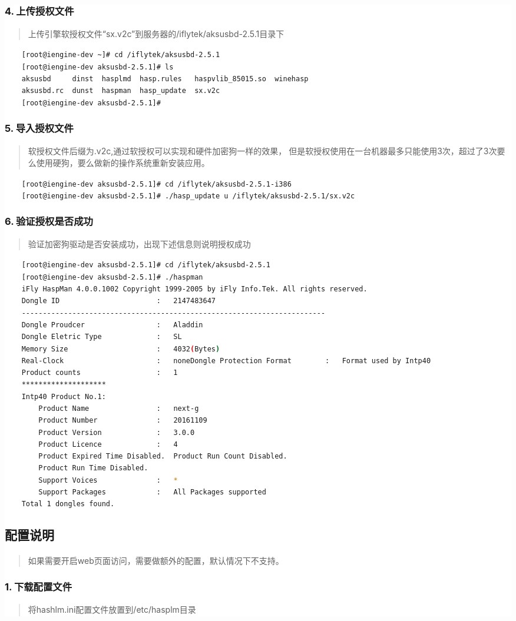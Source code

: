 ### 4. 上传授权文件
>上传引擎软授权文件“sx.v2c”到服务器的/iflytek/aksusbd-2.5.1目录下

```bash
	[root@iengine-dev ~]# cd /iflytek/aksusbd-2.5.1
	[root@iengine-dev aksusbd-2.5.1]# ls
	aksusbd     dinst  hasplmd  hasp.rules   haspvlib_85015.so  winehasp
	aksusbd.rc  dunst  haspman  hasp_update  sx.v2c
	[root@iengine-dev aksusbd-2.5.1]#
```

### 5. 导入授权文件
> 软授权文件后缀为.v2c,通过软授权可以实现和硬件加密狗一样的效果， 但是软授权使用在一台机器最多只能使用3次，超过了3次要么使用硬狗，要么做新的操作系统重新安装应用。

```bash
	[root@iengine-dev aksusbd-2.5.1]# cd /iflytek/aksusbd-2.5.1-i386
	[root@iengine-dev aksusbd-2.5.1]# ./hasp_update u /iflytek/aksusbd-2.5.1/sx.v2c
```

### 6. 验证授权是否成功
> 验证加密狗驱动是否安装成功，出现下述信息则说明授权成功

```bash
	[root@iengine-dev aksusbd-2.5.1]# cd /iflytek/aksusbd-2.5.1
	[root@iengine-dev aksusbd-2.5.1]# ./haspman
	iFly HaspMan 4.0.0.1002 Copyright 1999-2005 by iFly Info.Tek. All rights reserved.
	Dongle ID                 		:	2147483647
	------------------------------------------------------------------------
	Dongle Proudcer           		:	Aladdin
	Dongle Eletric Type       		:	SL
	Memory Size               		:	4032(Bytes)
	Real-Clock                		:	noneDongle Protection Format  		:	Format used by Intp40
	Product counts            		:	1
	********************
	Intp40 Product No.1:
		Product Name              	:	next-g
		Product Number            	:	20161109
		Product Version           	:	3.0.0
		Product Licence           	:	4
		Product Expired Time Disabled.	Product Run Count Disabled.
		Product Run Time Disabled.
		Support Voices            	:	*
		Support Packages          	:	All Packages supported
	Total 1 dongles found.
```

## 配置说明

> 如果需要开启web页面访问，需要做额外的配置，默认情况下不支持。

### 1. 下载配置文件
> 将hashlm.ini配置文件放置到/etc/hasplm目录
